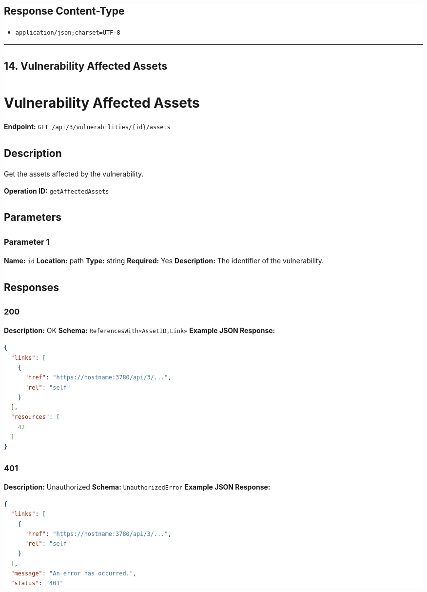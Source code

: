 ## Response Content-Type
- `application/json;charset=UTF-8`


---

## 14. Vulnerability Affected Assets

# Vulnerability Affected Assets

**Endpoint:** `GET /api/3/vulnerabilities/{id}/assets`

## Description
Get the assets affected by the vulnerability.

**Operation ID:** `getAffectedAssets`

## Parameters

### Parameter 1
**Name:** `id`
**Location:** path
**Type:** string
**Required:** Yes
**Description:** The identifier of the vulnerability.

## Responses

### 200
**Description:** OK
**Schema:** `ReferencesWith«AssetID,Link»`
**Example JSON Response:**
```json
{
  "links": [
    {
      "href": "https://hostname:3780/api/3/...",
      "rel": "self"
    }
  ],
  "resources": [
    42
  ]
}
```

### 401
**Description:** Unauthorized
**Schema:** `UnauthorizedError`
**Example JSON Response:**
```json
{
  "links": [
    {
      "href": "https://hostname:3780/api/3/...",
      "rel": "self"
    }
  ],
  "message": "An error has occurred.",
  "status": "401"
```